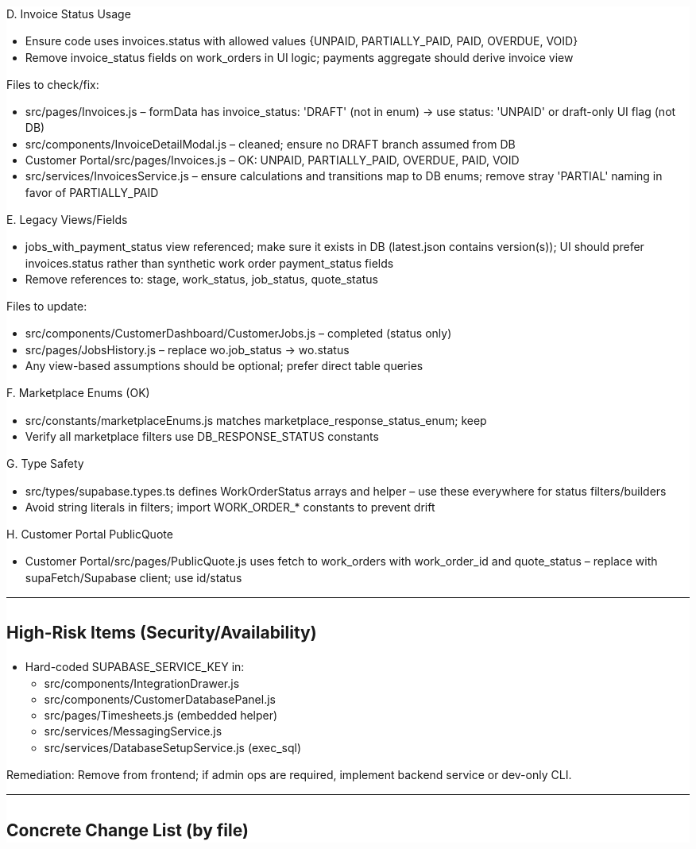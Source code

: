 D. Invoice Status Usage
- Ensure code uses invoices.status with allowed values {UNPAID, PARTIALLY_PAID, PAID, OVERDUE, VOID}
- Remove invoice_status fields on work_orders in UI logic; payments aggregate should derive invoice view

Files to check/fix:
- src/pages/Invoices.js – formData has invoice_status: 'DRAFT' (not in enum) → use status: 'UNPAID' or draft-only UI flag (not DB)
- src/components/InvoiceDetailModal.js – cleaned; ensure no DRAFT branch assumed from DB
- Customer Portal/src/pages/Invoices.js – OK: UNPAID, PARTIALLY_PAID, OVERDUE, PAID, VOID
- src/services/InvoicesService.js – ensure calculations and transitions map to DB enums; remove stray 'PARTIAL' naming in favor of PARTIALLY_PAID

E. Legacy Views/Fields
- jobs_with_payment_status view referenced; make sure it exists in DB (latest.json contains version(s)); UI should prefer invoices.status rather than synthetic work order payment_status fields
- Remove references to: stage, work_status, job_status, quote_status

Files to update:
- src/components/CustomerDashboard/CustomerJobs.js – completed (status only)
- src/pages/JobsHistory.js – replace wo.job_status → wo.status
- Any view-based assumptions should be optional; prefer direct table queries

F. Marketplace Enums (OK)
- src/constants/marketplaceEnums.js matches marketplace_response_status_enum; keep
- Verify all marketplace filters use DB_RESPONSE_STATUS constants

G. Type Safety
- src/types/supabase.types.ts defines WorkOrderStatus arrays and helper – use these everywhere for status filters/builders
- Avoid string literals in filters; import WORK_ORDER_* constants to prevent drift

H. Customer Portal PublicQuote
- Customer Portal/src/pages/PublicQuote.js uses fetch to work_orders with work_order_id and quote_status – replace with supaFetch/Supabase client; use id/status

---

## High-Risk Items (Security/Availability)

- Hard-coded SUPABASE_SERVICE_KEY in:
  - src/components/IntegrationDrawer.js
  - src/components/CustomerDatabasePanel.js
  - src/pages/Timesheets.js (embedded helper)
  - src/services/MessagingService.js
  - src/services/DatabaseSetupService.js (exec_sql)

Remediation: Remove from frontend; if admin ops are required, implement backend service or dev-only CLI.

---

## Concrete Change List (by file)
